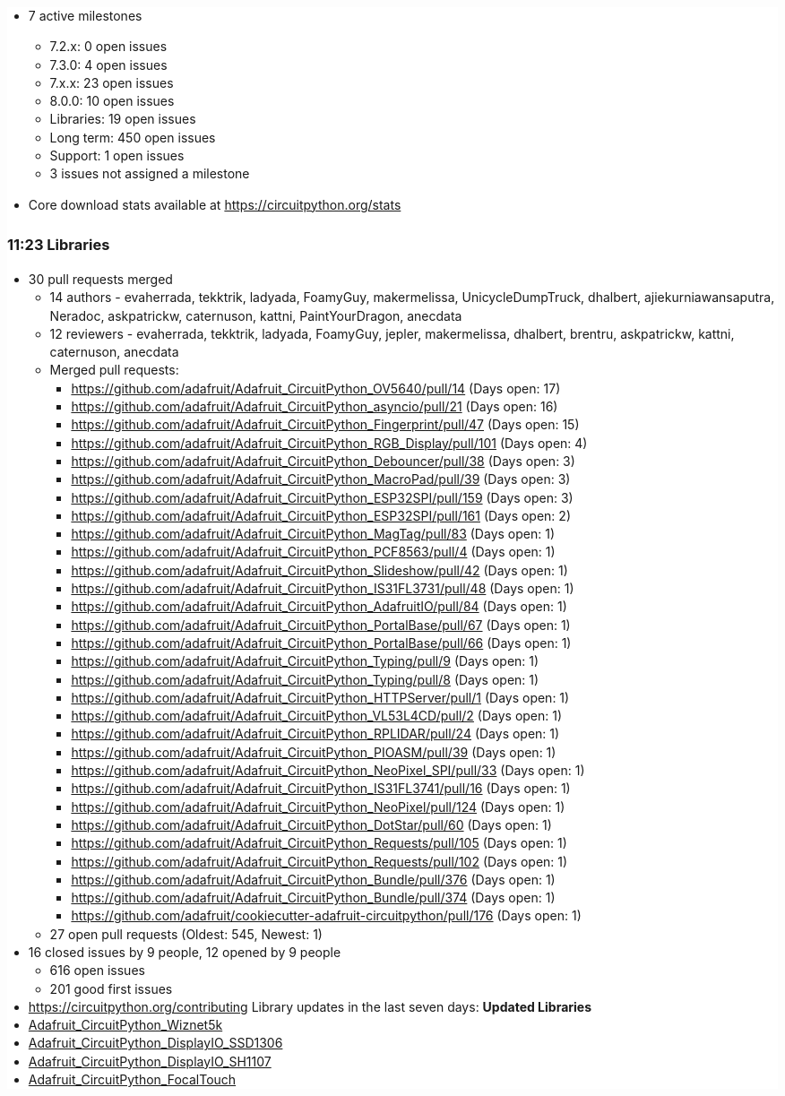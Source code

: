 * 7 active milestones
  * 7.2.x: 0 open issues
  * 7.3.0: 4 open issues
  * 7.x.x: 23 open issues
  * 8.0.0: 10 open issues
  * Libraries: 19 open issues
  * Long term: 450 open issues
  * Support: 1 open issues
  * 3 issues not assigned a milestone


* Core download stats available at https://circuitpython.org/stats


### 11:23 Libraries
* 30 pull requests merged
  * 14 authors - evaherrada, tekktrik, ladyada, FoamyGuy, makermelissa, UnicycleDumpTruck, dhalbert, ajiekurniawansaputra, Neradoc, askpatrickw, caternuson, kattni, PaintYourDragon, anecdata
  * 12 reviewers - evaherrada, tekktrik, ladyada, FoamyGuy, jepler, makermelissa, dhalbert, brentru, askpatrickw, kattni, caternuson, anecdata
  * Merged pull requests:
    * https://github.com/adafruit/Adafruit_CircuitPython_OV5640/pull/14 (Days open: 17)
    * https://github.com/adafruit/Adafruit_CircuitPython_asyncio/pull/21 (Days open: 16)
    * https://github.com/adafruit/Adafruit_CircuitPython_Fingerprint/pull/47 (Days open: 15)
    * https://github.com/adafruit/Adafruit_CircuitPython_RGB_Display/pull/101 (Days open: 4)
    * https://github.com/adafruit/Adafruit_CircuitPython_Debouncer/pull/38 (Days open: 3)
    * https://github.com/adafruit/Adafruit_CircuitPython_MacroPad/pull/39 (Days open: 3)
    * https://github.com/adafruit/Adafruit_CircuitPython_ESP32SPI/pull/159 (Days open: 3)
    * https://github.com/adafruit/Adafruit_CircuitPython_ESP32SPI/pull/161 (Days open: 2)
    * https://github.com/adafruit/Adafruit_CircuitPython_MagTag/pull/83 (Days open: 1)
    * https://github.com/adafruit/Adafruit_CircuitPython_PCF8563/pull/4 (Days open: 1)
    * https://github.com/adafruit/Adafruit_CircuitPython_Slideshow/pull/42 (Days open: 1)
    * https://github.com/adafruit/Adafruit_CircuitPython_IS31FL3731/pull/48 (Days open: 1)
    * https://github.com/adafruit/Adafruit_CircuitPython_AdafruitIO/pull/84 (Days open: 1)
    * https://github.com/adafruit/Adafruit_CircuitPython_PortalBase/pull/67 (Days open: 1)
    * https://github.com/adafruit/Adafruit_CircuitPython_PortalBase/pull/66 (Days open: 1)
    * https://github.com/adafruit/Adafruit_CircuitPython_Typing/pull/9 (Days open: 1)
    * https://github.com/adafruit/Adafruit_CircuitPython_Typing/pull/8 (Days open: 1)
    * https://github.com/adafruit/Adafruit_CircuitPython_HTTPServer/pull/1 (Days open: 1)
    * https://github.com/adafruit/Adafruit_CircuitPython_VL53L4CD/pull/2 (Days open: 1)
    * https://github.com/adafruit/Adafruit_CircuitPython_RPLIDAR/pull/24 (Days open: 1)
    * https://github.com/adafruit/Adafruit_CircuitPython_PIOASM/pull/39 (Days open: 1)
    * https://github.com/adafruit/Adafruit_CircuitPython_NeoPixel_SPI/pull/33 (Days open: 1)
    * https://github.com/adafruit/Adafruit_CircuitPython_IS31FL3741/pull/16 (Days open: 1)
    * https://github.com/adafruit/Adafruit_CircuitPython_NeoPixel/pull/124 (Days open: 1)
    * https://github.com/adafruit/Adafruit_CircuitPython_DotStar/pull/60 (Days open: 1)
    * https://github.com/adafruit/Adafruit_CircuitPython_Requests/pull/105 (Days open: 1)
    * https://github.com/adafruit/Adafruit_CircuitPython_Requests/pull/102 (Days open: 1)
    * https://github.com/adafruit/Adafruit_CircuitPython_Bundle/pull/376 (Days open: 1)
    * https://github.com/adafruit/Adafruit_CircuitPython_Bundle/pull/374 (Days open: 1)
    * https://github.com/adafruit/cookiecutter-adafruit-circuitpython/pull/176 (Days open: 1)
  * 27 open pull requests (Oldest: 545, Newest: 1)
* 16 closed issues by 9 people, 12 opened by 9 people
  * 616 open issues
  * 201 good first issues
* https://circuitpython.org/contributing
Library updates in the last seven days:
**Updated Libraries**
 * [Adafruit_CircuitPython_Wiznet5k](https://github.com/adafruit/Adafruit_CircuitPython_Wiznet5k)
 * [Adafruit_CircuitPython_DisplayIO_SSD1306](https://github.com/adafruit/Adafruit_CircuitPython_DisplayIO_SSD1306)
 * [Adafruit_CircuitPython_DisplayIO_SH1107](https://github.com/adafruit/Adafruit_CircuitPython_DisplayIO_SH1107)
 * [Adafruit_CircuitPython_FocalTouch](https://github.com/adafruit/Adafruit_CircuitPython_FocalTouch)